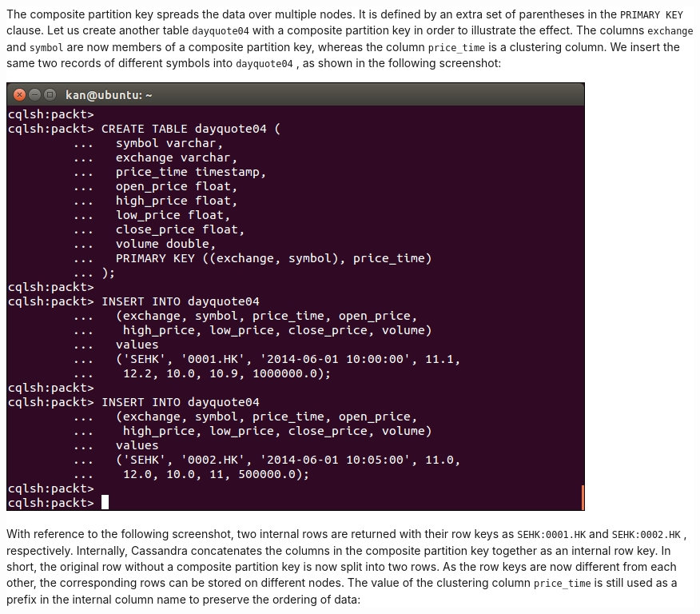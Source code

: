 The composite partition key spreads the data over
multiple nodes. It is defined by an extra set of
parentheses in the `PRIMARY KEY` clause. Let us create another
table `dayquote04` with a composite partition key in order to
illustrate the effect. The columns `exchange` and
`symbol` are now members of a composite partition key, whereas
the column `price_time` is a clustering column. We insert the
same two records of different symbols into `dayquote04` , as
shown in the following screenshot:


![](https://raw.githubusercontent.com/fenago/apache-cassandra/master/images/8884OS_04_09.jpg)

With reference to the following screenshot, two internal rows are
returned with their row keys as `SEHK:0001.HK` and
`SEHK:0002.HK` , respectively. Internally, Cassandra
concatenates the columns in the composite partition key together as an
internal row key. In short, the original row without a composite
partition key is now split into two rows. As the row keys are now
different from each other, the corresponding rows can be stored on
different nodes. The value of the clustering column
`price_time` is still used as a prefix in the internal column
name to preserve the ordering of data:

